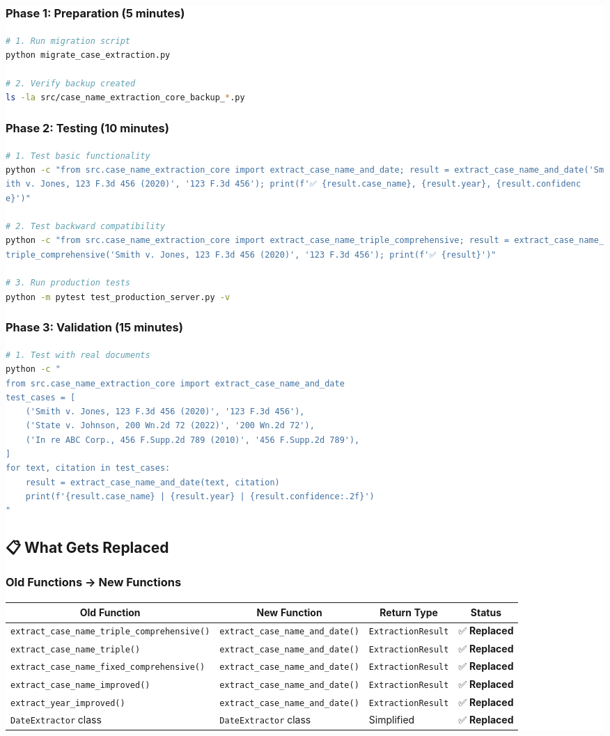 ### **Phase 1: Preparation (5 minutes)**
```bash
# 1. Run migration script
python migrate_case_extraction.py

# 2. Verify backup created
ls -la src/case_name_extraction_core_backup_*.py
```

### **Phase 2: Testing (10 minutes)**
```bash
# 1. Test basic functionality
python -c "from src.case_name_extraction_core import extract_case_name_and_date; result = extract_case_name_and_date('Smith v. Jones, 123 F.3d 456 (2020)', '123 F.3d 456'); print(f'✅ {result.case_name}, {result.year}, {result.confidence}')"

# 2. Test backward compatibility
python -c "from src.case_name_extraction_core import extract_case_name_triple_comprehensive; result = extract_case_name_triple_comprehensive('Smith v. Jones, 123 F.3d 456 (2020)', '123 F.3d 456'); print(f'✅ {result}')"

# 3. Run production tests
python -m pytest test_production_server.py -v
```

### **Phase 3: Validation (15 minutes)**
```bash
# 1. Test with real documents
python -c "
from src.case_name_extraction_core import extract_case_name_and_date
test_cases = [
    ('Smith v. Jones, 123 F.3d 456 (2020)', '123 F.3d 456'),
    ('State v. Johnson, 200 Wn.2d 72 (2022)', '200 Wn.2d 72'),
    ('In re ABC Corp., 456 F.Supp.2d 789 (2010)', '456 F.Supp.2d 789'),
]
for text, citation in test_cases:
    result = extract_case_name_and_date(text, citation)
    print(f'{result.case_name} | {result.year} | {result.confidence:.2f}')
"
```

## 📋 **What Gets Replaced**

### **Old Functions → New Functions**
| Old Function | New Function | Return Type | Status |
|--------------|--------------|-------------|---------|
| `extract_case_name_triple_comprehensive()` | `extract_case_name_and_date()` | `ExtractionResult` | ✅ **Replaced** |
| `extract_case_name_triple()` | `extract_case_name_and_date()` | `ExtractionResult` | ✅ **Replaced** |
| `extract_case_name_fixed_comprehensive()` | `extract_case_name_and_date()` | `ExtractionResult` | ✅ **Replaced** |
| `extract_case_name_improved()` | `extract_case_name_and_date()` | `ExtractionResult` | ✅ **Replaced** |
| `extract_year_improved()` | `extract_case_name_and_date()` | `ExtractionResult` | ✅ **Replaced** |
| `DateExtractor` class | `DateExtractor` class | Simplified | ✅ **Replaced** |
